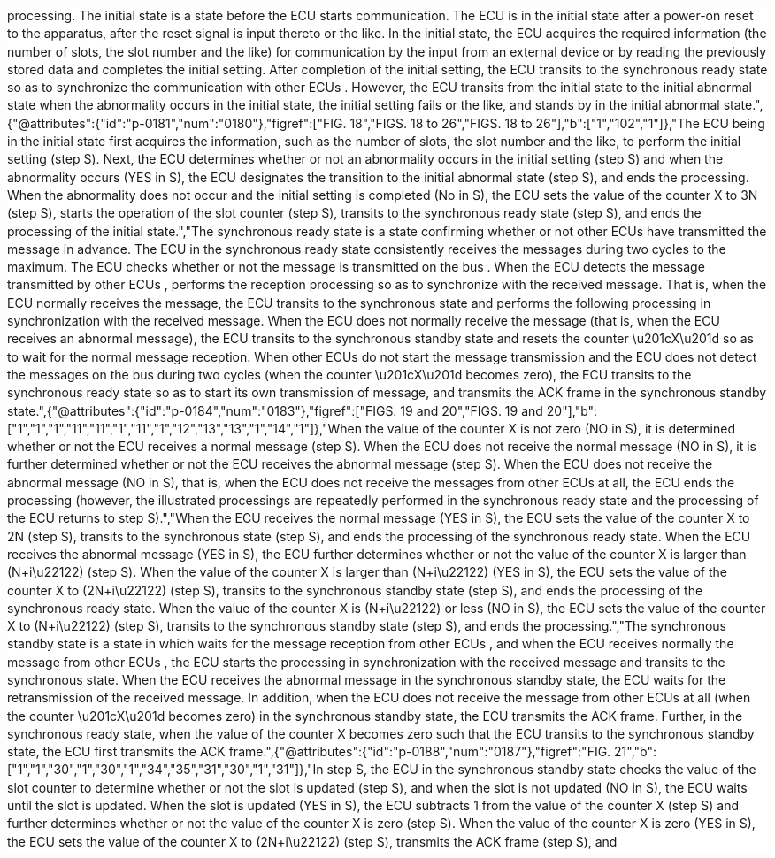 processing. The initial state is a state before the ECU  starts communication. The ECU  is in the initial state after a power-on reset to the apparatus, after the reset signal is input thereto or the like. In the initial state, the ECU  acquires the required information (the number of slots, the slot number and the like) for communication by the input from an external device or by reading the previously stored data and completes the initial setting. After completion of the initial setting, the ECU  transits to the synchronous ready state so as to synchronize the communication with other ECUs . However, the ECU  transits from the initial state to the initial abnormal state when the abnormality occurs in the initial state, the initial setting fails or the like, and stands by in the initial abnormal state.",{"@attributes":{"id":"p-0181","num":"0180"},"figref":["FIG. 18","FIGS. 18 to 26","FIGS. 18 to 26"],"b":["1","102","1"]},"The ECU  being in the initial state first acquires the information, such as the number of slots, the slot number and the like, to perform the initial setting (step S). Next, the ECU  determines whether or not an abnormality occurs in the initial setting (step S) and when the abnormality occurs (YES in S), the ECU  designates the transition to the initial abnormal state (step S), and ends the processing. When the abnormality does not occur and the initial setting is completed (No in S), the ECU  sets the value of the counter X to 3N (step S), starts the operation of the slot counter (step S), transits to the synchronous ready state (step S), and ends the processing of the initial state.","The synchronous ready state is a state confirming whether or not other ECUs  have transmitted the message in advance. The ECU  in the synchronous ready state consistently receives the messages during two cycles to the maximum. The ECU  checks whether or not the message is transmitted on the bus . When the ECU  detects the message transmitted by other ECUs , performs the reception processing so as to synchronize with the received message. That is, when the ECU  normally receives the message, the ECU  transits to the synchronous state and performs the following processing in synchronization with the received message. When the ECU  does not normally receive the message (that is, when the ECU  receives an abnormal message), the ECU  transits to the synchronous standby state and resets the counter \u201cX\u201d so as to wait for the normal message reception. When other ECUs  do not start the message transmission and the ECU  does not detect the messages on the bus  during two cycles (when the counter \u201cX\u201d becomes zero), the ECU  transits to the synchronous ready state so as to start its own transmission of message, and transmits the ACK frame in the synchronous standby state.",{"@attributes":{"id":"p-0184","num":"0183"},"figref":["FIGS. 19 and 20","FIGS. 19 and 20"],"b":["1","1","1","11","11","1","11","1","12","13","13","1","14","1"]},"When the value of the counter X is not zero (NO in S), it is determined whether or not the ECU  receives a normal message (step S). When the ECU  does not receive the normal message (NO in S), it is further determined whether or not the ECU  receives the abnormal message (step S). When the ECU  does not receive the abnormal message (NO in S), that is, when the ECU  does not receive the messages from other ECUs  at all, the ECU  ends the processing (however, the illustrated processings are repeatedly performed in the synchronous ready state and the processing of the ECU  returns to step S).","When the ECU  receives the normal message (YES in S), the ECU  sets the value of the counter X to 2N (step S), transits to the synchronous state (step S), and ends the processing of the synchronous ready state. When the ECU  receives the abnormal message (YES in S), the ECU  further determines whether or not the value of the counter X is larger than (N+i\u22122) (step S). When the value of the counter X is larger than (N+i\u22122) (YES in S), the ECU  sets the value of the counter X to (2N+i\u22122) (step S), transits to the synchronous standby state (step S), and ends the processing of the synchronous ready state. When the value of the counter X is (N+i\u22122) or less (NO in S), the ECU  sets the value of the counter X to (N+i\u22122) (step S), transits to the synchronous standby state (step S), and ends the processing.","The synchronous standby state is a state in which waits for the message reception from other ECUs , and when the ECU  receives normally the message from other ECUs , the ECU  starts the processing in synchronization with the received message and transits to the synchronous state. When the ECU  receives the abnormal message in the synchronous standby state, the ECU  waits for the retransmission of the received message. In addition, when the ECU  does not receive the message from other ECUs  at all (when the counter \u201cX\u201d becomes zero) in the synchronous standby state, the ECU  transmits the ACK frame. Further, in the synchronous ready state, when the value of the counter X becomes zero such that the ECU  transits to the synchronous standby state, the ECU  first transmits the ACK frame.",{"@attributes":{"id":"p-0188","num":"0187"},"figref":"FIG. 21","b":["1","1","30","1","30","1","34","35","31","30","1","31"]},"In step S, the ECU  in the synchronous standby state checks the value of the slot counter to determine whether or not the slot is updated (step S), and when the slot is not updated (NO in S), the ECU  waits until the slot is updated. When the slot is updated (YES in S), the ECU  subtracts 1 from the value of the counter X (step S) and further determines whether or not the value of the counter X is zero (step S). When the value of the counter X is zero (YES in S), the ECU  sets the value of the counter X to (2N+i\u22122) (step S), transmits the ACK frame (step S), and